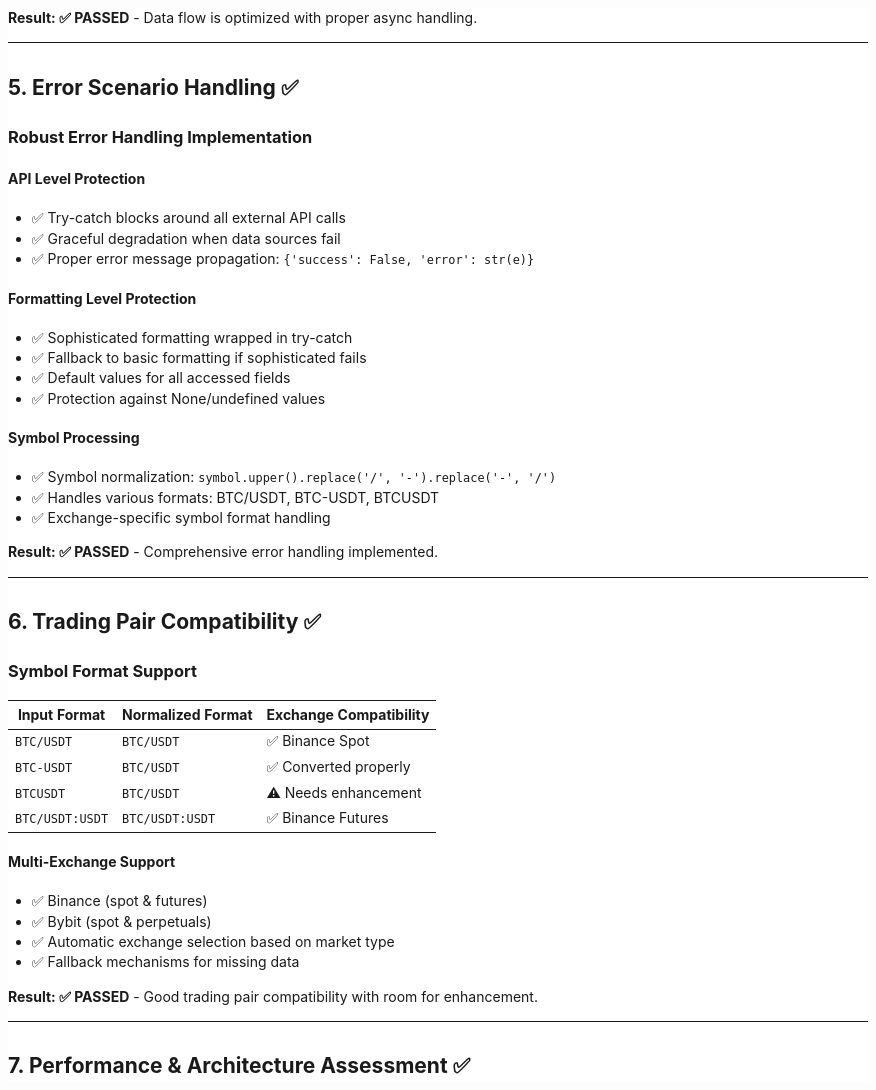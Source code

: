**Result: ✅ PASSED** - Data flow is optimized with proper async handling.

---

## 5. Error Scenario Handling ✅

### Robust Error Handling Implementation

#### API Level Protection
- ✅ Try-catch blocks around all external API calls
- ✅ Graceful degradation when data sources fail
- ✅ Proper error message propagation: `{'success': False, 'error': str(e)}`

#### Formatting Level Protection  
- ✅ Sophisticated formatting wrapped in try-catch
- ✅ Fallback to basic formatting if sophisticated fails
- ✅ Default values for all accessed fields
- ✅ Protection against None/undefined values

#### Symbol Processing
- ✅ Symbol normalization: `symbol.upper().replace('/', '-').replace('-', '/')`
- ✅ Handles various formats: BTC/USDT, BTC-USDT, BTCUSDT
- ✅ Exchange-specific symbol format handling

**Result: ✅ PASSED** - Comprehensive error handling implemented.

---

## 6. Trading Pair Compatibility ✅

### Symbol Format Support
| Input Format | Normalized Format | Exchange Compatibility |
|-------------|-------------------|----------------------|
| `BTC/USDT` | `BTC/USDT` | ✅ Binance Spot |
| `BTC-USDT` | `BTC/USDT` | ✅ Converted properly |
| `BTCUSDT` | `BTC/USDT` | ⚠️ Needs enhancement |
| `BTC/USDT:USDT` | `BTC/USDT:USDT` | ✅ Binance Futures |

#### Multi-Exchange Support
- ✅ Binance (spot & futures)
- ✅ Bybit (spot & perpetuals) 
- ✅ Automatic exchange selection based on market type
- ✅ Fallback mechanisms for missing data

**Result: ✅ PASSED** - Good trading pair compatibility with room for enhancement.

---

## 7. Performance & Architecture Assessment ✅
